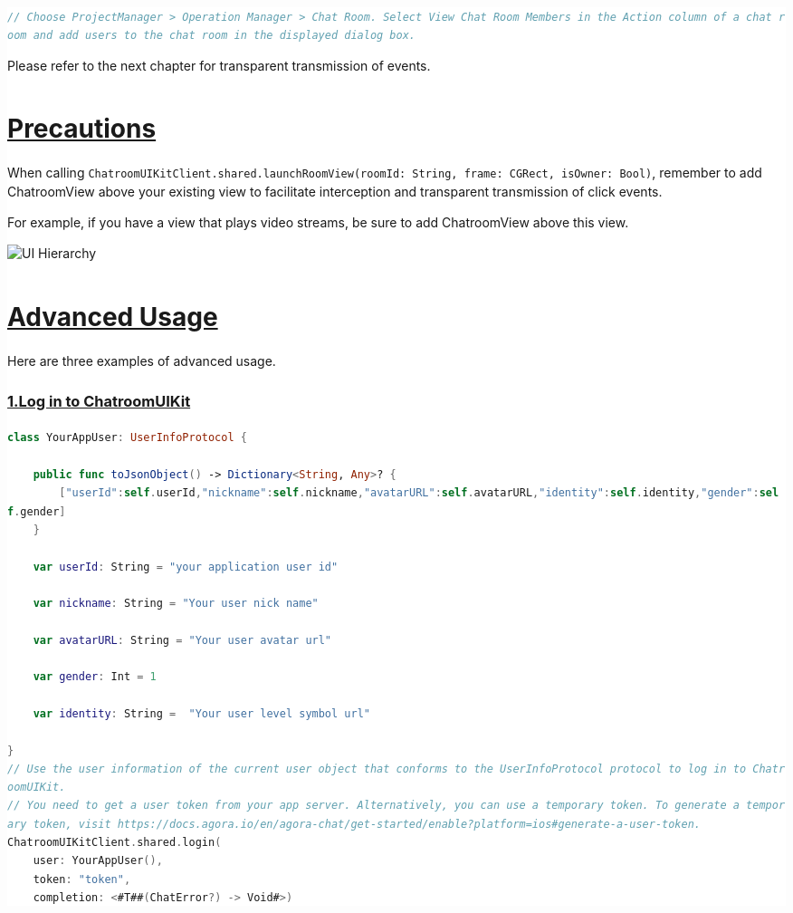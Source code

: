 ```swift
// Choose ProjectManager > Operation Manager > Chat Room. Select View Chat Room Members in the Action column of a chat room and add users to the chat room in the displayed dialog box.
```

Please refer to the next chapter for transparent transmission of events.

# [Precautions](https://github.com/easemob/UIKit_Chatroom_ios#precautions)


When calling `ChatroomUIKitClient.shared.launchRoomView(roomId: String, frame: CGRect, isOwner: Bool)`, remember to add ChatroomView above your existing view to facilitate interception and transparent transmission of click events.

For example, if you have a view that plays video streams, be sure to add ChatroomView above this view.

![UI Hierarchy](./Documentation/hierarchy.png)

# [Advanced Usage](https://github.com/easemob/UIKit_Chatroom_ios#advanced-usage)

Here are three examples of advanced usage.

### [1.Log in to ChatroomUIKit](https://github.com/easemob/UIKit_Chatroom_ios#1log-in-to-chatroomuikit)


```swift
class YourAppUser: UserInfoProtocol {

    public func toJsonObject() -> Dictionary<String, Any>? {
        ["userId":self.userId,"nickname":self.nickname,"avatarURL":self.avatarURL,"identity":self.identity,"gender":self.gender]
    }

    var userId: String = "your application user id"

    var nickname: String = "Your user nick name"

    var avatarURL: String = "Your user avatar url"

    var gender: Int = 1

    var identity: String =  "Your user level symbol url"

}
// Use the user information of the current user object that conforms to the UserInfoProtocol protocol to log in to ChatroomUIKit.
// You need to get a user token from your app server. Alternatively, you can use a temporary token. To generate a temporary token, visit https://docs.agora.io/en/agora-chat/get-started/enable?platform=ios#generate-a-user-token.
ChatroomUIKitClient.shared.login(
    user: YourAppUser(),
    token: "token",
    completion: <#T##(ChatError?) -> Void#>)
```
